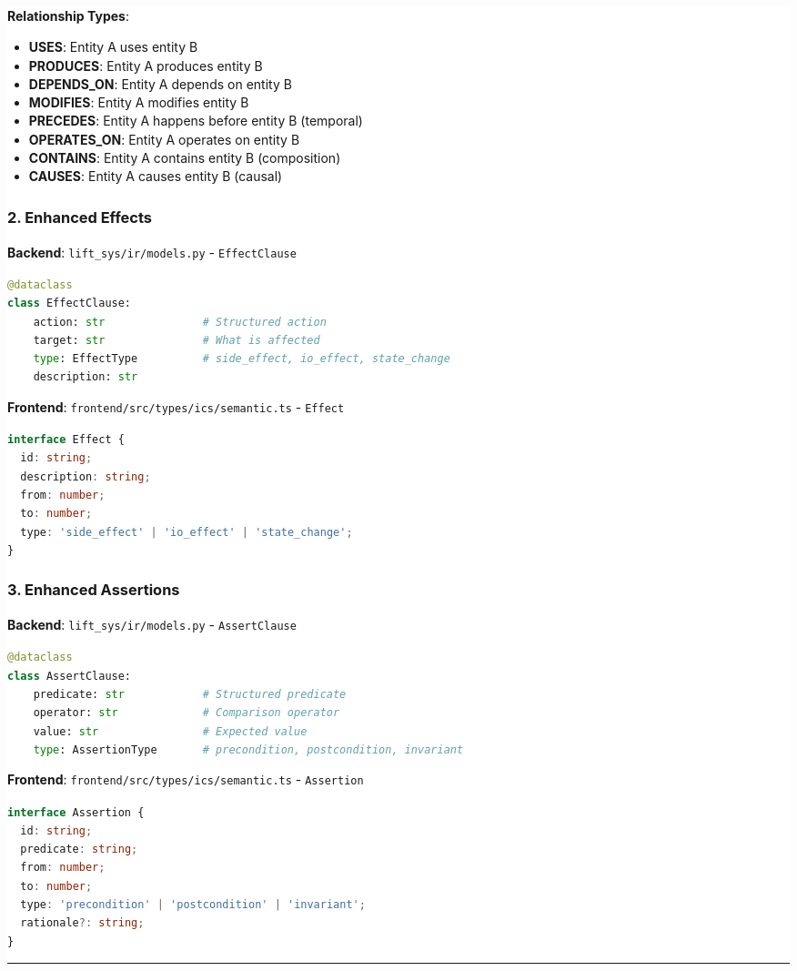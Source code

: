**Relationship Types**:
- **USES**: Entity A uses entity B
- **PRODUCES**: Entity A produces entity B
- **DEPENDS_ON**: Entity A depends on entity B
- **MODIFIES**: Entity A modifies entity B
- **PRECEDES**: Entity A happens before entity B (temporal)
- **OPERATES_ON**: Entity A operates on entity B
- **CONTAINS**: Entity A contains entity B (composition)
- **CAUSES**: Entity A causes entity B (causal)

### 2. Enhanced Effects

**Backend**: `lift_sys/ir/models.py` - `EffectClause`
```python
@dataclass
class EffectClause:
    action: str               # Structured action
    target: str               # What is affected
    type: EffectType          # side_effect, io_effect, state_change
    description: str
```

**Frontend**: `frontend/src/types/ics/semantic.ts` - `Effect`
```typescript
interface Effect {
  id: string;
  description: string;
  from: number;
  to: number;
  type: 'side_effect' | 'io_effect' | 'state_change';
}
```

### 3. Enhanced Assertions

**Backend**: `lift_sys/ir/models.py` - `AssertClause`
```python
@dataclass
class AssertClause:
    predicate: str            # Structured predicate
    operator: str             # Comparison operator
    value: str                # Expected value
    type: AssertionType       # precondition, postcondition, invariant
```

**Frontend**: `frontend/src/types/ics/semantic.ts` - `Assertion`
```typescript
interface Assertion {
  id: string;
  predicate: string;
  from: number;
  to: number;
  type: 'precondition' | 'postcondition' | 'invariant';
  rationale?: string;
}
```

---
